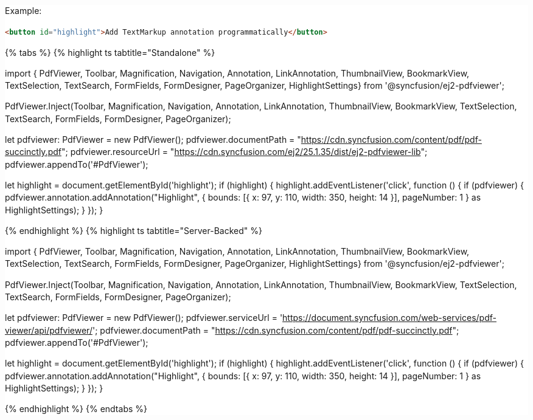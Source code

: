 Example:

```html
<button id="highlight">Add TextMarkup annotation programmatically</button>
```

{% tabs %}
{% highlight ts tabtitle="Standalone" %}

import { PdfViewer, Toolbar, Magnification, Navigation, Annotation, LinkAnnotation, ThumbnailView, BookmarkView, TextSelection, TextSearch, FormFields, FormDesigner, PageOrganizer, HighlightSettings} from '@syncfusion/ej2-pdfviewer';

PdfViewer.Inject(Toolbar, Magnification, Navigation, Annotation, LinkAnnotation, ThumbnailView, BookmarkView, TextSelection, TextSearch, FormFields, FormDesigner, PageOrganizer);

let pdfviewer: PdfViewer = new PdfViewer();
pdfviewer.documentPath = "https://cdn.syncfusion.com/content/pdf/pdf-succinctly.pdf";
pdfviewer.resourceUrl = "https://cdn.syncfusion.com/ej2/25.1.35/dist/ej2-pdfviewer-lib";
pdfviewer.appendTo('#PdfViewer');

let highlight = document.getElementById('highlight');
if (highlight) {
    highlight.addEventListener('click', function () {
        if (pdfviewer) {
            pdfviewer.annotation.addAnnotation("Highlight", {
                bounds: [{ x: 97, y: 110, width: 350, height: 14 }],
                pageNumber: 1
            } as HighlightSettings);
        }
    });
}

{% endhighlight %}
{% highlight ts tabtitle="Server-Backed" %}

import { PdfViewer, Toolbar, Magnification, Navigation, Annotation, LinkAnnotation, ThumbnailView, BookmarkView, TextSelection, TextSearch, FormFields, FormDesigner, PageOrganizer, HighlightSettings} from '@syncfusion/ej2-pdfviewer';

PdfViewer.Inject(Toolbar, Magnification, Navigation, Annotation, LinkAnnotation, ThumbnailView, BookmarkView, TextSelection, TextSearch, FormFields, FormDesigner, PageOrganizer);

let pdfviewer: PdfViewer = new PdfViewer();
pdfviewer.serviceUrl = 'https://document.syncfusion.com/web-services/pdf-viewer/api/pdfviewer/';
pdfviewer.documentPath = "https://cdn.syncfusion.com/content/pdf/pdf-succinctly.pdf";
pdfviewer.appendTo('#PdfViewer');

let highlight = document.getElementById('highlight');
if (highlight) {
    highlight.addEventListener('click', function () {
        if (pdfviewer) {
            pdfviewer.annotation.addAnnotation("Highlight", {
                bounds: [{ x: 97, y: 110, width: 350, height: 14 }],
                pageNumber: 1
            } as HighlightSettings);
        }
    });
}

{% endhighlight %}
{% endtabs %}

